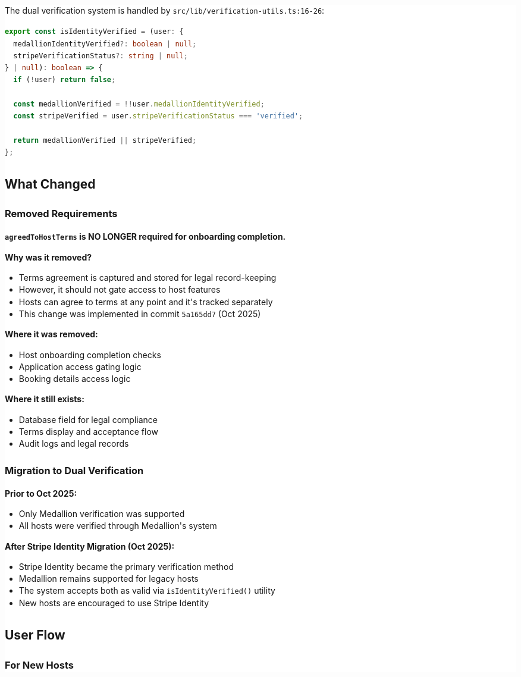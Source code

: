 The dual verification system is handled by `src/lib/verification-utils.ts:16-26`:

```typescript
export const isIdentityVerified = (user: {
  medallionIdentityVerified?: boolean | null;
  stripeVerificationStatus?: string | null;
} | null): boolean => {
  if (!user) return false;

  const medallionVerified = !!user.medallionIdentityVerified;
  const stripeVerified = user.stripeVerificationStatus === 'verified';

  return medallionVerified || stripeVerified;
};
```

## What Changed

### Removed Requirements

**`agreedToHostTerms` is NO LONGER required for onboarding completion.**

**Why was it removed?**
- Terms agreement is captured and stored for legal record-keeping
- However, it should not gate access to host features
- Hosts can agree to terms at any point and it's tracked separately
- This change was implemented in commit `5a165dd7` (Oct 2025)

**Where it was removed:**
- Host onboarding completion checks
- Application access gating logic
- Booking details access logic

**Where it still exists:**
- Database field for legal compliance
- Terms display and acceptance flow
- Audit logs and legal records

### Migration to Dual Verification

**Prior to Oct 2025:**
- Only Medallion verification was supported
- All hosts were verified through Medallion's system

**After Stripe Identity Migration (Oct 2025):**
- Stripe Identity became the primary verification method
- Medallion remains supported for legacy hosts
- The system accepts both as valid via `isIdentityVerified()` utility
- New hosts are encouraged to use Stripe Identity

## User Flow

### For New Hosts
